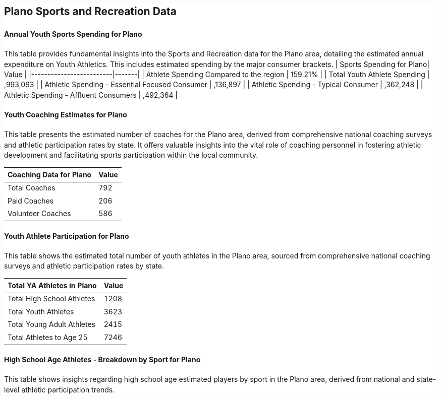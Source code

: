 ## Plano Sports and Recreation Data

#### Annual Youth Sports Spending for Plano

This table provides fundamental insights into the Sports and Recreation data for the Plano area, detailing the estimated annual expenditure on Youth Athletics. This includes estimated spending by the major consumer brackets. 
| Sports Spending for Plano| Value |
|-------------------------|-------|
| Athlete Spending Compared to the region | 159.21% |
| Total Youth Athlete Spending | ,993,093 |
| Athletic Spending - Essential Focused Consumer | ,136,897 |
| Athletic Spending - Typical Consumer | ,362,248 |
| Athletic Spending - Affluent Consumers | ,492,364 |

#### Youth Coaching Estimates for Plano

This table presents the estimated number of coaches for the Plano area, derived from comprehensive national coaching surveys and athletic participation rates by state. It offers valuable insights into the vital role of coaching personnel in fostering athletic development and facilitating sports participation within the local community.

| Coaching Data for Plano | Value |
|-------------|-------|
| Total Coaches | 792 |
| Paid Coaches | 206 |
| Volunteer Coaches | 586 |

#### Youth Athlete Participation for Plano

This table shows the estimated total number of youth athletes in the Plano area, sourced from comprehensive national coaching surveys and athletic participation rates by state.

| Total YA Athletes in Plano | Value |
|-------------|-------|
| Total High School Athletes | 1208 |
| Total Youth Athletes | 3623 |
| Total Young Adult Athletes | 2415 |
| Total Athletes to Age 25 | 7246 |

#### High School Age Athletes - Breakdown by Sport for Plano

This table shows insights regarding high school age estimated players by sport in the Plano area, derived from national and state-level athletic participation trends. 
